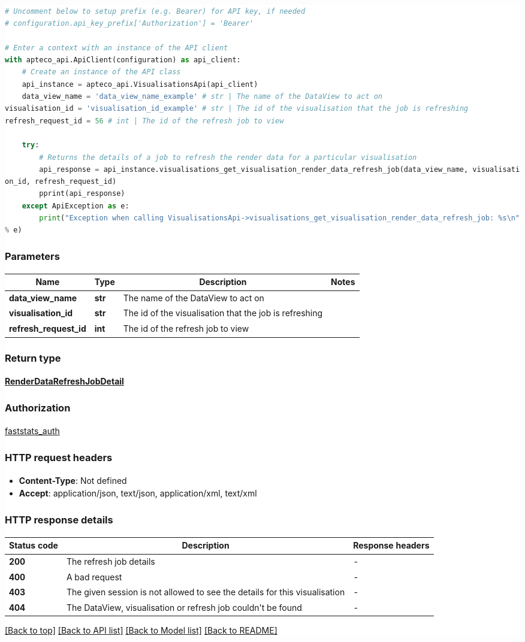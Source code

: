 ```python
# Uncomment below to setup prefix (e.g. Bearer) for API key, if needed
# configuration.api_key_prefix['Authorization'] = 'Bearer'

# Enter a context with an instance of the API client
with apteco_api.ApiClient(configuration) as api_client:
    # Create an instance of the API class
    api_instance = apteco_api.VisualisationsApi(api_client)
    data_view_name = 'data_view_name_example' # str | The name of the DataView to act on
visualisation_id = 'visualisation_id_example' # str | The id of the visualisation that the job is refreshing
refresh_request_id = 56 # int | The id of the refresh job to view

    try:
        # Returns the details of a job to refresh the render data for a particular visualisation
        api_response = api_instance.visualisations_get_visualisation_render_data_refresh_job(data_view_name, visualisation_id, refresh_request_id)
        pprint(api_response)
    except ApiException as e:
        print("Exception when calling VisualisationsApi->visualisations_get_visualisation_render_data_refresh_job: %s\n" % e)
```

### Parameters

Name | Type | Description  | Notes
------------- | ------------- | ------------- | -------------
 **data_view_name** | **str**| The name of the DataView to act on | 
 **visualisation_id** | **str**| The id of the visualisation that the job is refreshing | 
 **refresh_request_id** | **int**| The id of the refresh job to view | 

### Return type

[**RenderDataRefreshJobDetail**](RenderDataRefreshJobDetail.md)

### Authorization

[faststats_auth](../README.md#faststats_auth)

### HTTP request headers

 - **Content-Type**: Not defined
 - **Accept**: application/json, text/json, application/xml, text/xml

### HTTP response details
| Status code | Description | Response headers |
|-------------|-------------|------------------|
**200** | The refresh job details |  -  |
**400** | A bad request |  -  |
**403** | The given session is not allowed to see the details for this visualisation |  -  |
**404** | The DataView, visualisation or refresh job couldn&#39;t be found |  -  |

[[Back to top]](#) [[Back to API list]](../README.md#documentation-for-api-endpoints) [[Back to Model list]](../README.md#documentation-for-models) [[Back to README]](../README.md)

